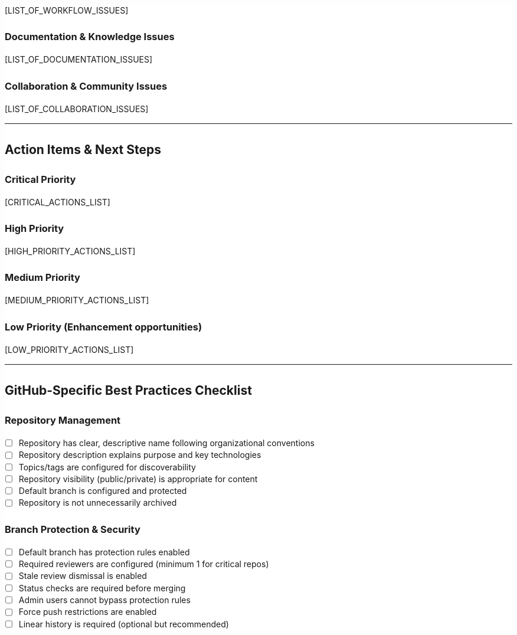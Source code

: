 [LIST_OF_WORKFLOW_ISSUES]

### Documentation & Knowledge Issues

[LIST_OF_DOCUMENTATION_ISSUES]

### Collaboration & Community Issues

[LIST_OF_COLLABORATION_ISSUES]

---

## Action Items & Next Steps

### Critical Priority

[CRITICAL_ACTIONS_LIST]

### High Priority

[HIGH_PRIORITY_ACTIONS_LIST]

### Medium Priority

[MEDIUM_PRIORITY_ACTIONS_LIST]

### Low Priority (Enhancement opportunities)

[LOW_PRIORITY_ACTIONS_LIST]

---

## GitHub-Specific Best Practices Checklist

### Repository Management

- [ ] Repository has clear, descriptive name following organizational conventions
- [ ] Repository description explains purpose and key technologies
- [ ] Topics/tags are configured for discoverability
- [ ] Repository visibility (public/private) is appropriate for content
- [ ] Default branch is configured and protected
- [ ] Repository is not unnecessarily archived

### Branch Protection & Security

- [ ] Default branch has protection rules enabled
- [ ] Required reviewers are configured (minimum 1 for critical repos)
- [ ] Stale review dismissal is enabled
- [ ] Status checks are required before merging
- [ ] Admin users cannot bypass protection rules
- [ ] Force push restrictions are enabled
- [ ] Linear history is required (optional but recommended)
